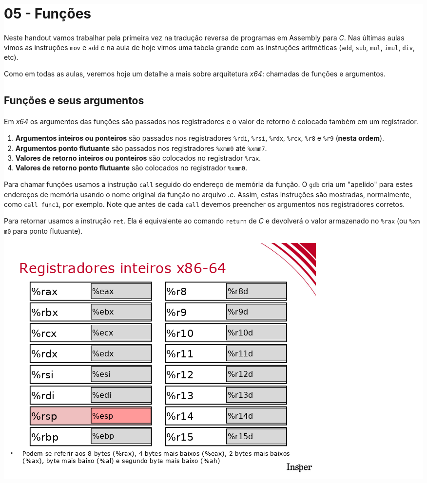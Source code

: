 # 05 - Funções



Neste handout vamos trabalhar pela primeira vez na tradução reversa de programas em Assembly para *C*. Nas últimas aulas vimos as instruções `mov` e `add` e na aula de hoje vimos uma tabela grande com as instruções aritméticas (`add`, `sub`, `mul`, `imul`, `div`, etc). 

Como em todas as aulas, veremos hoje um detalhe a mais sobre arquitetura *x64*: chamadas de funções e argumentos.

## Funções e seus argumentos

Em *x64* os argumentos das funções são passados nos registradores e o valor de retorno é colocado também em um registrador. 

1. **Argumentos inteiros ou ponteiros** são passados nos registradores `%rdi`, `%rsi`, `%rdx`, `%rcx`, `%r8` e `%r9` (**nesta ordem**).
1. **Argumentos ponto flutuante** são passados nos registradores `%xmm0` até `%xmm7`.
1. **Valores de retorno inteiros ou ponteiros** são colocados no registrador `%rax`.
1. **Valores de retorno ponto flutuante** são colocados no registrador `%xmm0`. 

Para chamar funções usamos a instrução `call` seguido do endereço de memória da função. O `gdb` cria um "apelido" para estes endereços de memória usando o nome original da função no arquivo *.c*. Assim, estas instruções são mostradas, normalmente, como `call func1`, por exemplo. Note que antes de cada `call` devemos preencher os argumentos nos registradores corretos. 

Para retornar usamos a instrução `ret`. Ela é equivalente ao comando `return` de *C* e devolverá o valor armazenado no `%rax` (ou `%xmm0` para ponto flutuante). 

![Registradores de 64 e 32 bits](registradores-grandes.png)
